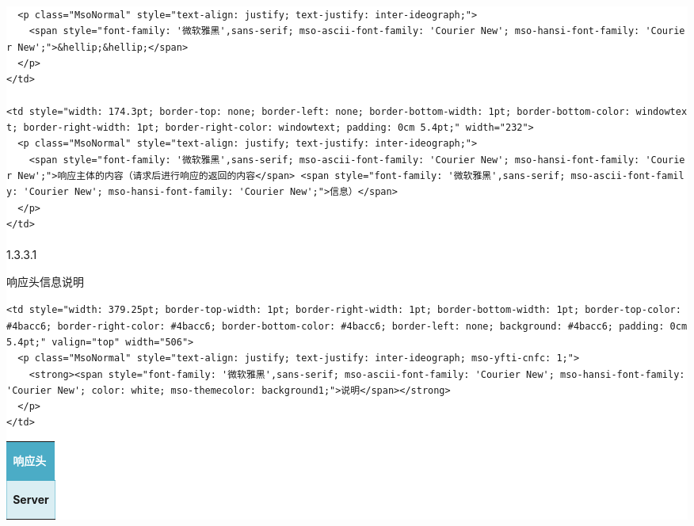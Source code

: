       <p class="MsoNormal" style="text-align: justify; text-justify: inter-ideograph;">
        <span style="font-family: '微软雅黑',sans-serif; mso-ascii-font-family: 'Courier New'; mso-hansi-font-family: 'Courier New';">&hellip;&hellip;</span>
      </p>
    </td>
    
    <td style="width: 174.3pt; border-top: none; border-left: none; border-bottom-width: 1pt; border-bottom-color: windowtext; border-right-width: 1pt; border-right-color: windowtext; padding: 0cm 5.4pt;" width="232">
      <p class="MsoNormal" style="text-align: justify; text-justify: inter-ideograph;">
        <span style="font-family: '微软雅黑',sans-serif; mso-ascii-font-family: 'Courier New'; mso-hansi-font-family: 'Courier New';">响应主体的内容（请求后进行响应的返回的内容</span> <span style="font-family: '微软雅黑',sans-serif; mso-ascii-font-family: 'Courier New'; mso-hansi-font-family: 'Courier New';">信息）</span>
      </p>
    </td>
  </tr>
</table>

#### <span id="1331nbsp">

<span lang="EN-US">1.3.3.1<span style="font-variant-numeric: normal; font-weight: normal; font-stretch: normal; font-size: 7pt; line-height: normal; font-family: 'Times New Roman';">&nbsp; </span></span>

<span style="font-family: '微软雅黑',sans-serif; mso-ascii-font-family: 'Courier New'; mso-hansi-font-family: 'Courier New';">响应头信息说明</span></span>

<table class="MsoTable15Grid4Accent5" style="width: 699px; border-width: initial; border-style: none; border-color: initial;" border="1" cellspacing="0" cellpadding="0">
  <tr>
    <td style="border-top-width: 1pt; border-bottom-width: 1pt; border-left-width: 1pt; border-top-color: #4bacc6; border-bottom-color: #4bacc6; border-left-color: #4bacc6; border-right: none; background: #4bacc6; padding: 0cm 5.4pt;" valign="top">
      <p class="MsoNormal" style="text-align: justify; text-justify: inter-ideograph; mso-yfti-cnfc: 5;">
        <strong><span style="font-family: '微软雅黑',sans-serif; mso-ascii-font-family: 'Courier New'; mso-hansi-font-family: 'Courier New'; color: white; mso-themecolor: background1;">响应头</span></strong>
      </p>
    </td>
    
    <td style="width: 379.25pt; border-top-width: 1pt; border-right-width: 1pt; border-bottom-width: 1pt; border-top-color: #4bacc6; border-right-color: #4bacc6; border-bottom-color: #4bacc6; border-left: none; background: #4bacc6; padding: 0cm 5.4pt;" valign="top" width="506">
      <p class="MsoNormal" style="text-align: justify; text-justify: inter-ideograph; mso-yfti-cnfc: 1;">
        <strong><span style="font-family: '微软雅黑',sans-serif; mso-ascii-font-family: 'Courier New'; mso-hansi-font-family: 'Courier New'; color: white; mso-themecolor: background1;">说明</span></strong>
      </p>
    </td>
  </tr>
  
  <tr>
    <td style="border-right-width: 1pt; border-bottom-width: 1pt; border-left-width: 1pt; border-right-color: #92cddc; border-bottom-color: #92cddc; border-left-color: #92cddc; border-top: none; background: #daeef3; padding: 0cm 5.4pt;" valign="top">
      <p class="MsoNormal" style="text-align: justify; text-justify: inter-ideograph; mso-yfti-cnfc: 68;">
        <strong><span lang="EN-US">Server</span></strong>
      </p>
    </td>
    